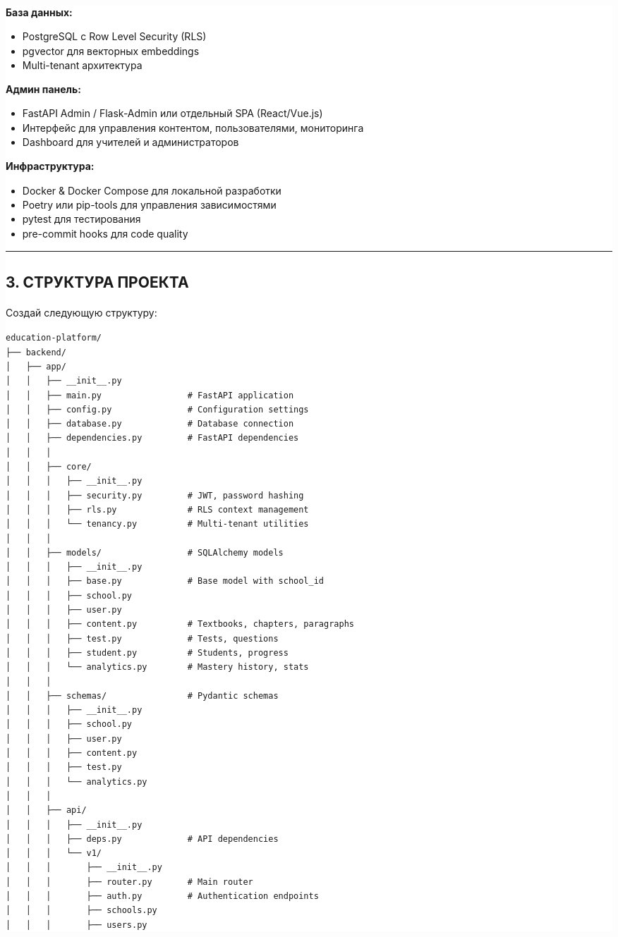 **База данных:**
- PostgreSQL с Row Level Security (RLS)
- pgvector для векторных embeddings
- Multi-tenant архитектура

**Админ панель:**
- FastAPI Admin / Flask-Admin или отдельный SPA (React/Vue.js)
- Интерфейс для управления контентом, пользователями, мониторинга
- Dashboard для учителей и администраторов

**Инфраструктура:**
- Docker & Docker Compose для локальной разработки
- Poetry или pip-tools для управления зависимостями
- pytest для тестирования
- pre-commit hooks для code quality

---

## 3. СТРУКТУРА ПРОЕКТА

Создай следующую структуру:

```
education-platform/
├── backend/
│   ├── app/
│   │   ├── __init__.py
│   │   ├── main.py                 # FastAPI application
│   │   ├── config.py               # Configuration settings
│   │   ├── database.py             # Database connection
│   │   ├── dependencies.py         # FastAPI dependencies
│   │   │
│   │   ├── core/
│   │   │   ├── __init__.py
│   │   │   ├── security.py         # JWT, password hashing
│   │   │   ├── rls.py              # RLS context management
│   │   │   └── tenancy.py          # Multi-tenant utilities
│   │   │
│   │   ├── models/                 # SQLAlchemy models
│   │   │   ├── __init__.py
│   │   │   ├── base.py             # Base model with school_id
│   │   │   ├── school.py
│   │   │   ├── user.py
│   │   │   ├── content.py          # Textbooks, chapters, paragraphs
│   │   │   ├── test.py             # Tests, questions
│   │   │   ├── student.py          # Students, progress
│   │   │   └── analytics.py        # Mastery history, stats
│   │   │
│   │   ├── schemas/                # Pydantic schemas
│   │   │   ├── __init__.py
│   │   │   ├── school.py
│   │   │   ├── user.py
│   │   │   ├── content.py
│   │   │   ├── test.py
│   │   │   └── analytics.py
│   │   │
│   │   ├── api/
│   │   │   ├── __init__.py
│   │   │   ├── deps.py             # API dependencies
│   │   │   └── v1/
│   │   │       ├── __init__.py
│   │   │       ├── router.py       # Main router
│   │   │       ├── auth.py         # Authentication endpoints
│   │   │       ├── schools.py
│   │   │       ├── users.py
```